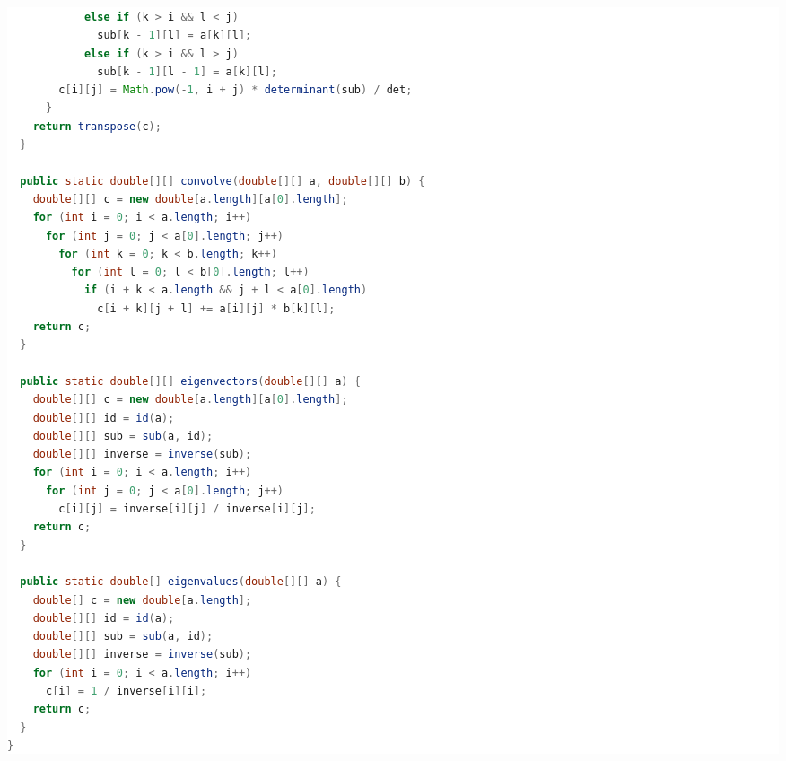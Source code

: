 ```java
            else if (k > i && l < j)
              sub[k - 1][l] = a[k][l];
            else if (k > i && l > j)
              sub[k - 1][l - 1] = a[k][l];
        c[i][j] = Math.pow(-1, i + j) * determinant(sub) / det;
      }
    return transpose(c);
  }

  public static double[][] convolve(double[][] a, double[][] b) {
    double[][] c = new double[a.length][a[0].length];
    for (int i = 0; i < a.length; i++)
      for (int j = 0; j < a[0].length; j++)
        for (int k = 0; k < b.length; k++)
          for (int l = 0; l < b[0].length; l++)
            if (i + k < a.length && j + l < a[0].length)
              c[i + k][j + l] += a[i][j] * b[k][l];
    return c;
  }

  public static double[][] eigenvectors(double[][] a) {
    double[][] c = new double[a.length][a[0].length];
    double[][] id = id(a);
    double[][] sub = sub(a, id);
    double[][] inverse = inverse(sub);
    for (int i = 0; i < a.length; i++)
      for (int j = 0; j < a[0].length; j++)
        c[i][j] = inverse[i][j] / inverse[i][j];
    return c;
  }

  public static double[] eigenvalues(double[][] a) {
    double[] c = new double[a.length];
    double[][] id = id(a);
    double[][] sub = sub(a, id);
    double[][] inverse = inverse(sub);
    for (int i = 0; i < a.length; i++)
      c[i] = 1 / inverse[i][i];
    return c;
  }
}
```
